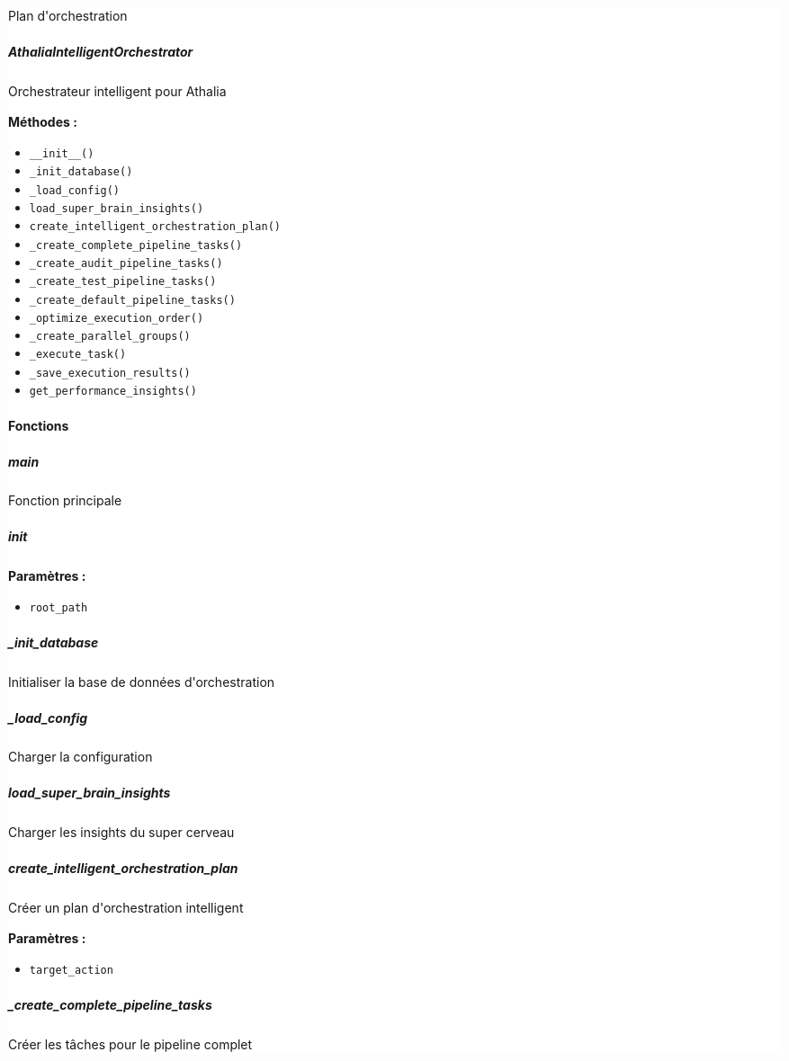 Plan d'orchestration

##### AthaliaIntelligentOrchestrator

Orchestrateur intelligent pour Athalia

**Méthodes :**

- `__init__()`
- `_init_database()`
- `_load_config()`
- `load_super_brain_insights()`
- `create_intelligent_orchestration_plan()`
- `_create_complete_pipeline_tasks()`
- `_create_audit_pipeline_tasks()`
- `_create_test_pipeline_tasks()`
- `_create_default_pipeline_tasks()`
- `_optimize_execution_order()`
- `_create_parallel_groups()`
- `_execute_task()`
- `_save_execution_results()`
- `get_performance_insights()`

#### Fonctions

##### main

Fonction principale

##### __init__

**Paramètres :**

- `root_path`

##### _init_database

Initialiser la base de données d'orchestration

##### _load_config

Charger la configuration

##### load_super_brain_insights

Charger les insights du super cerveau

##### create_intelligent_orchestration_plan

Créer un plan d'orchestration intelligent

**Paramètres :**

- `target_action`

##### _create_complete_pipeline_tasks

Créer les tâches pour le pipeline complet
